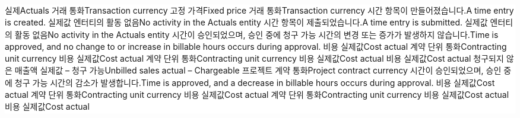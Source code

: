 <th><span data-ttu-id="0844c-143">실제</span><span class="sxs-lookup"><span data-stu-id="0844c-143">Actuals</span></span></th>
<th><span data-ttu-id="0844c-144">거래 통화</span><span class="sxs-lookup"><span data-stu-id="0844c-144">Transaction currency</span></span></th>
<th><span data-ttu-id="0844c-145">고정 가격</span><span class="sxs-lookup"><span data-stu-id="0844c-145">Fixed price</span></span></th>
<th><span data-ttu-id="0844c-146">거래 통화</span><span class="sxs-lookup"><span data-stu-id="0844c-146">Transaction currency</span></span></th>
</tr>
</thead>
<tbody>
<tr>
<td><span data-ttu-id="0844c-147">시간 항목이 만들어졌습니다.</span><span class="sxs-lookup"><span data-stu-id="0844c-147">A time entry is created.</span></span></td>
<td colspan="6"><span data-ttu-id="0844c-148">실제값 엔터티의 활동 없음</span><span class="sxs-lookup"><span data-stu-id="0844c-148">No activity in the Actuals entity</span></span></td>
</tr>
<tr>
<td><span data-ttu-id="0844c-149">시간 항목이 제출되었습니다.</span><span class="sxs-lookup"><span data-stu-id="0844c-149">A time entry is submitted.</span></span></td>
<td colspan="6"><span data-ttu-id="0844c-150">실제값 엔터티의 활동 없음</span><span class="sxs-lookup"><span data-stu-id="0844c-150">No activity in the Actuals entity</span></span></td>
</tr>
<tr>
<td rowspan="2"><span data-ttu-id="0844c-151">시간이 승인되었으며, 승인 중에 청구 가능 시간의 변경 또는 증가가 발생하지 않습니다.</span><span class="sxs-lookup"><span data-stu-id="0844c-151">Time is approved, and no change to or increase in billable hours occurs during approval.</span></span></td>
<td><span data-ttu-id="0844c-152">비용 실제값</span><span class="sxs-lookup"><span data-stu-id="0844c-152">Cost actual</span></span></td>
<td><span data-ttu-id="0844c-153">계약 단위 통화</span><span class="sxs-lookup"><span data-stu-id="0844c-153">Contracting unit currency</span></span></td>
<td rowspan="2"><span data-ttu-id="0844c-154">비용 실제값</span><span class="sxs-lookup"><span data-stu-id="0844c-154">Cost actual</span></span></td>
<td rowspan="2"><span data-ttu-id="0844c-155">계약 단위 통화</span><span class="sxs-lookup"><span data-stu-id="0844c-155">Contracting unit currency</span></span>
<td rowspan="2"><span data-ttu-id="0844c-156">비용 실제값</span><span class="sxs-lookup"><span data-stu-id="0844c-156">Cost actual</span></span></td>
<td rowspan="2"><span data-ttu-id="0844c-157">비용 실제값</span><span class="sxs-lookup"><span data-stu-id="0844c-157">Cost actual</span></span></td>
</tr>
<tr>
<td><span data-ttu-id="0844c-158">청구되지 않은 매출액 실제값 – 청구 가능</span><span class="sxs-lookup"><span data-stu-id="0844c-158">Unbilled sales actual – Chargeable</span></span></td>
<td><span data-ttu-id="0844c-159">프로젝트 계약 통화</span><span class="sxs-lookup"><span data-stu-id="0844c-159">Project contract currency</span></span></td>
</tr>
<tr>
<td rowspan="3"><span data-ttu-id="0844c-160">시간이 승인되었으며, 승인 중에 청구 가능 시간의 감소가 발생합니다.</span><span class="sxs-lookup"><span data-stu-id="0844c-160">Time is approved, and a decrease in billable hours occurs during approval.</span></span></td>
<td><span data-ttu-id="0844c-161">비용 실제값</span><span class="sxs-lookup"><span data-stu-id="0844c-161">Cost actual</span></span></td>
<td><span data-ttu-id="0844c-162">계약 단위 통화</span><span class="sxs-lookup"><span data-stu-id="0844c-162">Contracting unit currency</span></span></td>
<td rowspan="3"><span data-ttu-id="0844c-163">비용 실제값</span><span class="sxs-lookup"><span data-stu-id="0844c-163">Cost actual</span></span></td>
<td rowspan="3"><span data-ttu-id="0844c-164">계약 단위 통화</span><span class="sxs-lookup"><span data-stu-id="0844c-164">Contracting unit currency</span></span></td>
<td rowspan="3"><span data-ttu-id="0844c-165">비용 실제값</span><span class="sxs-lookup"><span data-stu-id="0844c-165">Cost actual</span></span></td>
<td rowspan="3"><span data-ttu-id="0844c-166">비용 실제값</span><span class="sxs-lookup"><span data-stu-id="0844c-166">Cost actual</span></span></td>
</tr>
<tr>